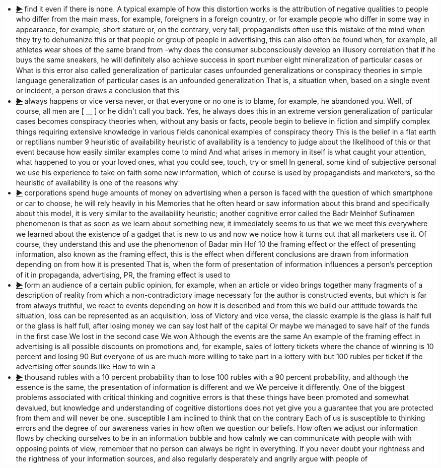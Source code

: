  - ~~[▶](https://www.youtube.com/watch?v=vQ-od30-3BM&t=642)~~  find it even if there is none. A typical example of how this distortion works is the attribution of negative qualities to people who differ from the main mass, for example, foreigners in a foreign country, or for example people who differ in some way in appearance, for example, short stature or, on the contrary, very tall, propagandists often use this mistake of the mind when they try to dehumanize this or that people or group of people in advertising, this can also often be found when, for example, all athletes wear shoes of the same brand from  -why does the consumer subconsciously develop an illusory correlation that if he buys the same sneakers, he will definitely also achieve success in sport number eight mineralization of particular cases or What is this error also called generalization of particular cases unfounded generalizations or conspiracy theories in simple language generalization of particular cases is an unfounded generalization  That is, a situation when, based on a single event or incident, a person draws a conclusion that this 
 - ~~[▶](https://www.youtube.com/watch?v=vQ-od30-3BM&t=699)~~  always happens or vice versa never, or that everyone or no one is to blame, for example, he abandoned you. Well, of course, all men are [ __ ] or he didn’t call you back. Yes, he always does this in an extreme version  generalization of particular cases becomes conspiracy theories when, without any basis or facts, people begin to believe in fiction and simplify complex things requiring extensive knowledge in various fields canonical examples of conspiracy theory This is the belief in a flat earth or reptilians number 9 heuristic of availability heuristic of availability is a tendency to judge  about the likelihood of this or that event because how easily similar examples come to mind And what arises in memory in itself is what caught your attention, what happened to you or your loved ones, what you could see, touch, try or smell In general, some kind of subjective personal we use his experience to take on faith some new information, which of course is used by propagandists and marketers, so the heuristic of availability is one of the reasons why 
 - ~~[▶](https://www.youtube.com/watch?v=vQ-od30-3BM&t=761)~~  corporations spend huge amounts of money on advertising when a person is faced with the question of which smartphone or car to choose, he will rely heavily  in his Memories that he often heard or saw information about this brand and specifically about this model, it is very similar to the availability heuristic; another cognitive error called the Badr Meinhof Sufinamen phenomenon is that as soon as we learn about something new, it immediately seems to us that we  we meet this everywhere we learned about the existence of a gadget that is new to us and now we notice how it turns out that all marketers use it. Of course, they understand this and use the phenomenon of Badar min Hof 10 the framing effect or the effect of presenting information, also known as the framing effect, this is the effect when different conclusions are drawn from information depending on  from how it is presented That is, when the form of presentation of information influences a person’s perception of it in propaganda, advertising, PR, the framing effect is used to 
 - ~~[▶](https://www.youtube.com/watch?v=vQ-od30-3BM&t=817)~~  form an audience of a certain public opinion, for example, when an article or video brings together many fragments of a description of reality from which a non-contradictory image necessary for the author is constructed events, but which is far from always truthful, we react to events depending on how it is described and from this we build our attitude towards the situation, loss can be represented as an acquisition, loss of Victory and vice versa, the classic example is the glass is half full or the glass is half full, after losing money we can say  lost half of the capital Or maybe we managed to save half of the funds in the first case We lost in the second case We won Although the events are the same An example of the framing effect in advertising is all possible discounts on promotions and, for example, sales of lottery tickets where the chance of winning is 10 percent and losing 90 But everyone  of us are much more willing to take part in a lottery with but 100 rubles per ticket if the advertising offer sounds like How to win a 
 - ~~[▶](https://www.youtube.com/watch?v=vQ-od30-3BM&t=874)~~  thousand rubles with a 10 percent probability than to lose 100 rubles with a 90 percent probability, and although the essence is the same, the presentation of information is different and we We perceive it differently. One of the biggest problems associated with critical thinking and cognitive errors is that these things have been promoted and somewhat devalued, but knowledge and understanding of cognitive distortions does not yet give you a guarantee that you are protected from them and will never be one. susceptible I am inclined to think that on the contrary Each of us is susceptible to thinking errors and the degree of our awareness varies in how often we question our beliefs. How often we adjust our information flows by checking ourselves to be in an information bubble and how calmly we can communicate with people with with opposing points of view, remember that no person can always be right in everything. If you never doubt your rightness and the rightness of your information sources, and also regularly desperately and angrily argue with people of 